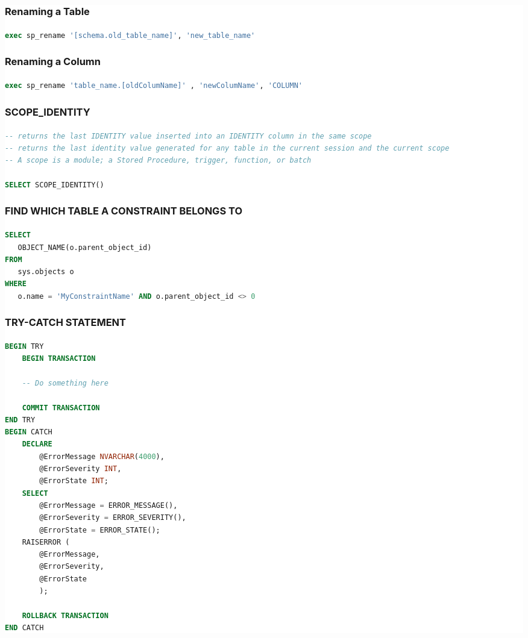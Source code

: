 ### Renaming a Table

```sql
exec sp_rename '[schema.old_table_name]', 'new_table_name'
```

### Renaming a Column

```sql
exec sp_rename 'table_name.[oldColumName]' , 'newColumName', 'COLUMN'
```

### SCOPE_IDENTITY

```sql
-- returns the last IDENTITY value inserted into an IDENTITY column in the same scope
-- returns the last identity value generated for any table in the current session and the current scope
-- A scope is a module; a Stored Procedure, trigger, function, or batch

SELECT SCOPE_IDENTITY()

```

### FIND WHICH TABLE A CONSTRAINT BELONGS TO

```sql
SELECT
   OBJECT_NAME(o.parent_object_id)
FROM
   sys.objects o
WHERE
   o.name = 'MyConstraintName' AND o.parent_object_id <> 0
```

### TRY-CATCH STATEMENT

```sql
BEGIN TRY
    BEGIN TRANSACTION

    -- Do something here

    COMMIT TRANSACTION
END TRY
BEGIN CATCH
    DECLARE
        @ErrorMessage NVARCHAR(4000),
        @ErrorSeverity INT,
        @ErrorState INT;
    SELECT
        @ErrorMessage = ERROR_MESSAGE(),
        @ErrorSeverity = ERROR_SEVERITY(),
        @ErrorState = ERROR_STATE();
    RAISERROR (
        @ErrorMessage,
        @ErrorSeverity,
        @ErrorState
        );

    ROLLBACK TRANSACTION
END CATCH

```
